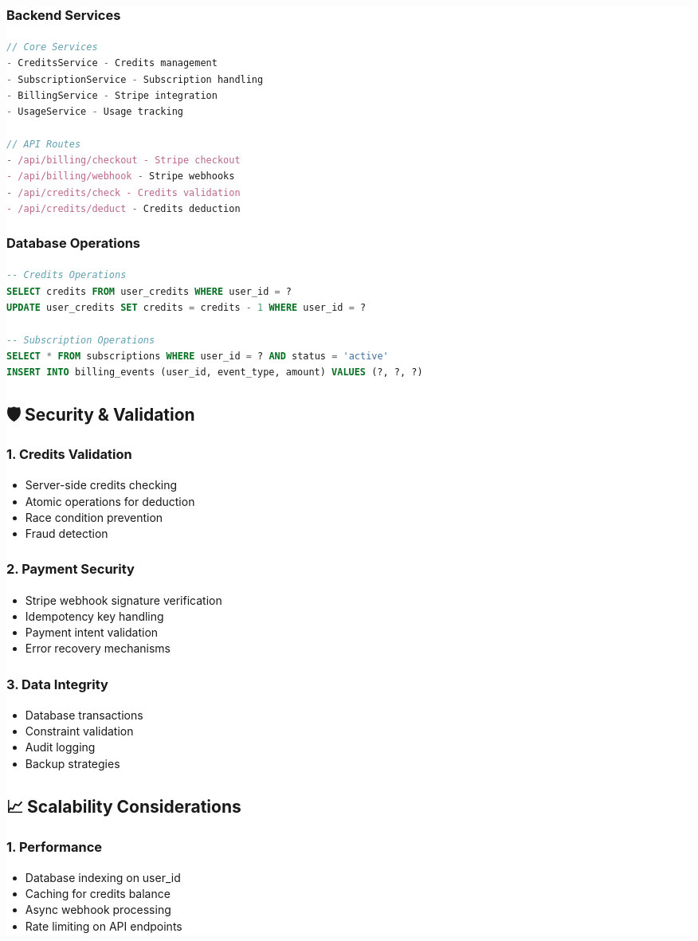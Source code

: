 ### **Backend Services**
```typescript
// Core Services
- CreditsService - Credits management
- SubscriptionService - Subscription handling
- BillingService - Stripe integration
- UsageService - Usage tracking

// API Routes
- /api/billing/checkout - Stripe checkout
- /api/billing/webhook - Stripe webhooks
- /api/credits/check - Credits validation
- /api/credits/deduct - Credits deduction
```

### **Database Operations**
```sql
-- Credits Operations
SELECT credits FROM user_credits WHERE user_id = ?
UPDATE user_credits SET credits = credits - 1 WHERE user_id = ?

-- Subscription Operations
SELECT * FROM subscriptions WHERE user_id = ? AND status = 'active'
INSERT INTO billing_events (user_id, event_type, amount) VALUES (?, ?, ?)
```

## 🛡️ **Security & Validation**

### **1. Credits Validation**
- Server-side credits checking
- Atomic operations for deduction
- Race condition prevention
- Fraud detection

### **2. Payment Security**
- Stripe webhook signature verification
- Idempotency key handling
- Payment intent validation
- Error recovery mechanisms

### **3. Data Integrity**
- Database transactions
- Constraint validation
- Audit logging
- Backup strategies

## 📈 **Scalability Considerations**

### **1. Performance**
- Database indexing on user_id
- Caching for credits balance
- Async webhook processing
- Rate limiting on API endpoints
